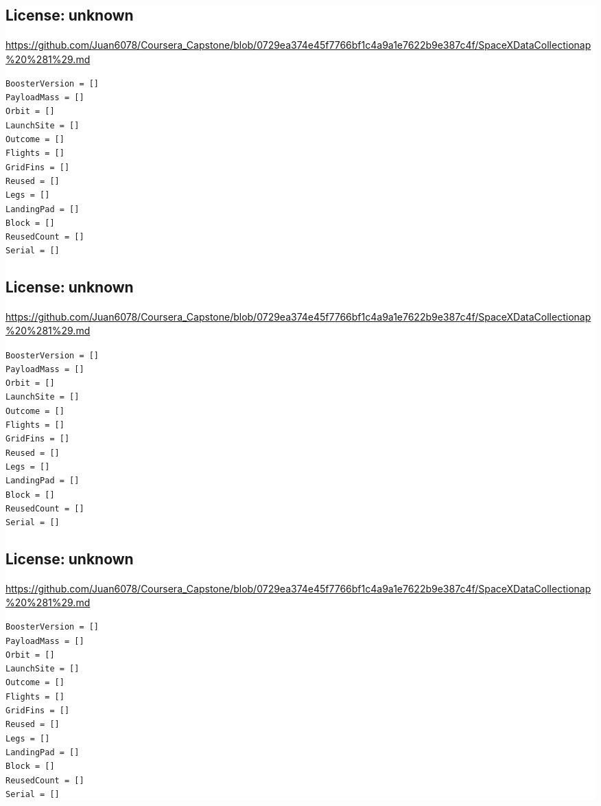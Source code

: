 
## License: unknown
https://github.com/Juan6078/Coursera_Capstone/blob/0729ea374e45f7766bf1c4a9a1e7622b9e387c4f/SpaceXDataCollectionap%20%281%29.md

```
BoosterVersion = []
PayloadMass = []
Orbit = []
LaunchSite = []
Outcome = []
Flights = []
GridFins = []
Reused = []
Legs = []
LandingPad = []
Block = []
ReusedCount = []
Serial = []
```


## License: unknown
https://github.com/Juan6078/Coursera_Capstone/blob/0729ea374e45f7766bf1c4a9a1e7622b9e387c4f/SpaceXDataCollectionap%20%281%29.md

```
BoosterVersion = []
PayloadMass = []
Orbit = []
LaunchSite = []
Outcome = []
Flights = []
GridFins = []
Reused = []
Legs = []
LandingPad = []
Block = []
ReusedCount = []
Serial = []
```


## License: unknown
https://github.com/Juan6078/Coursera_Capstone/blob/0729ea374e45f7766bf1c4a9a1e7622b9e387c4f/SpaceXDataCollectionap%20%281%29.md

```
BoosterVersion = []
PayloadMass = []
Orbit = []
LaunchSite = []
Outcome = []
Flights = []
GridFins = []
Reused = []
Legs = []
LandingPad = []
Block = []
ReusedCount = []
Serial = []

```
